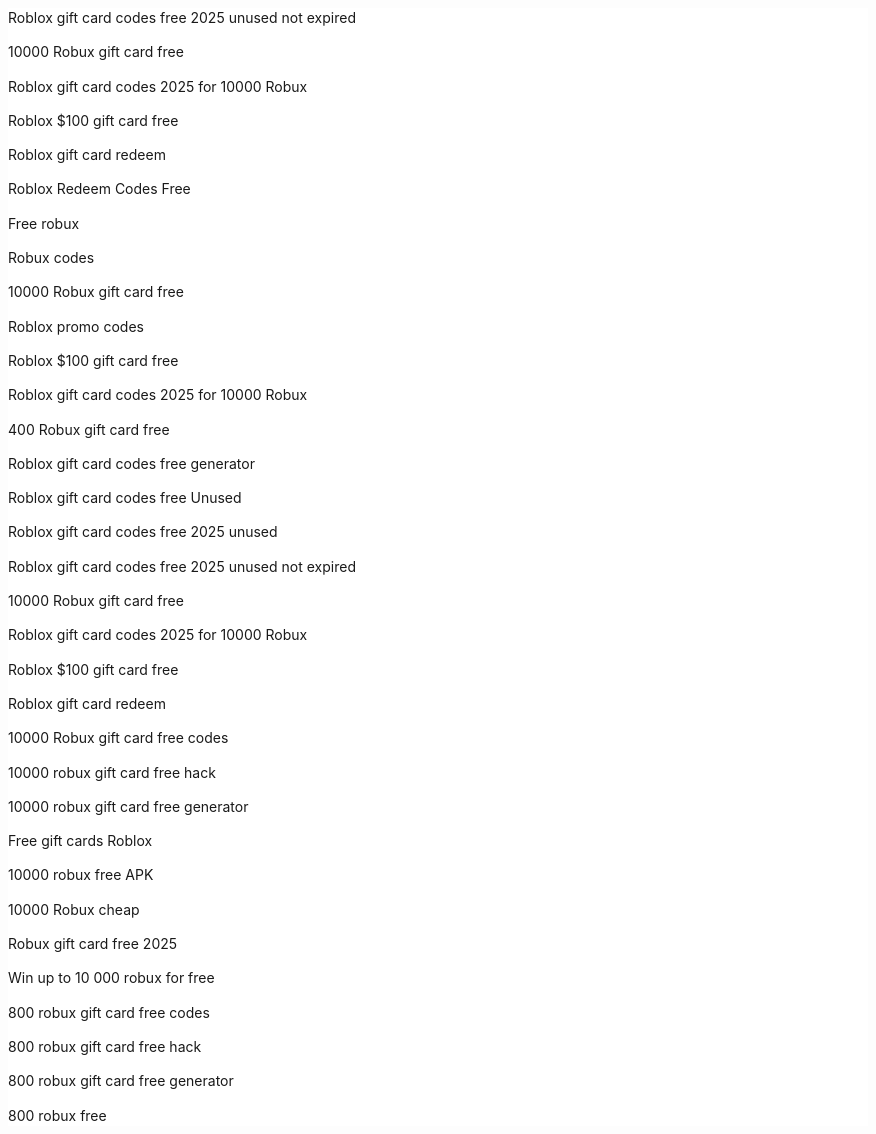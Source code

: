 Roblox gift card codes free 2025 unused not expired

10000 Robux gift card free

Roblox gift card codes 2025 for 10000 Robux

Roblox $100 gift card free

Roblox gift card redeem

Roblox Redeem Codes Free

Free robux

Robux codes

10000 Robux gift card free

Roblox promo codes

Roblox $100 gift card free

Roblox gift card codes 2025 for 10000 Robux

400 Robux gift card free

Roblox gift card codes free generator

Roblox gift card codes free Unused

Roblox gift card codes free 2025 unused

Roblox gift card codes free 2025 unused not expired

10000 Robux gift card free

Roblox gift card codes 2025 for 10000 Robux

Roblox $100 gift card free

Roblox gift card redeem

10000 Robux gift card free codes

10000 robux gift card free hack

10000 robux gift card free generator

Free gift cards Roblox

10000 robux free APK

10000 Robux cheap

Robux gift card free 2025

Win up to 10 000 robux for free

800 robux gift card free codes

800 robux gift card free hack

800 robux gift card free generator

800 robux free
